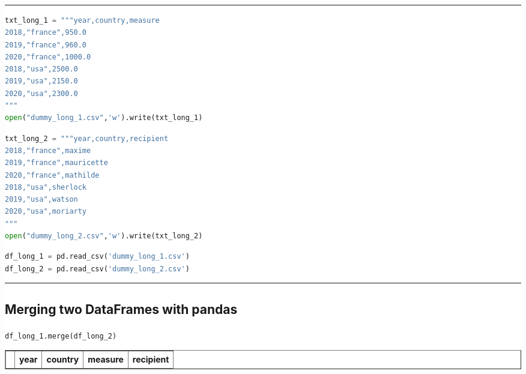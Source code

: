 ----

```python
txt_long_1 = """year,country,measure
2018,"france",950.0
2019,"france",960.0
2020,"france",1000.0
2018,"usa",2500.0
2019,"usa",2150.0
2020,"usa",2300.0
"""
open("dummy_long_1.csv",'w').write(txt_long_1)
```


```python
txt_long_2 = """year,country,recipient
2018,"france",maxime
2019,"france",mauricette
2020,"france",mathilde
2018,"usa",sherlock
2019,"usa",watson
2020,"usa",moriarty
"""
open("dummy_long_2.csv",'w').write(txt_long_2)
```

```python
df_long_1 = pd.read_csv('dummy_long_1.csv')
df_long_2 = pd.read_csv('dummy_long_2.csv')
```




----

## Merging two DataFrames with pandas


```python
df_long_1.merge(df_long_2)
```




<div>
<style scoped>
    .dataframe tbody tr th:only-of-type {
        vertical-align: middle;
    }

    .dataframe tbody tr th {
        vertical-align: top;
    }

    .dataframe thead th {
        text-align: right;
    }
</style>
<table border="1" class="dataframe">
  <thead>
    <tr style="text-align: right;">
      <th></th>
      <th>year</th>
      <th>country</th>
      <th>measure</th>
      <th>recipient</th>
    </tr>
  </thead>